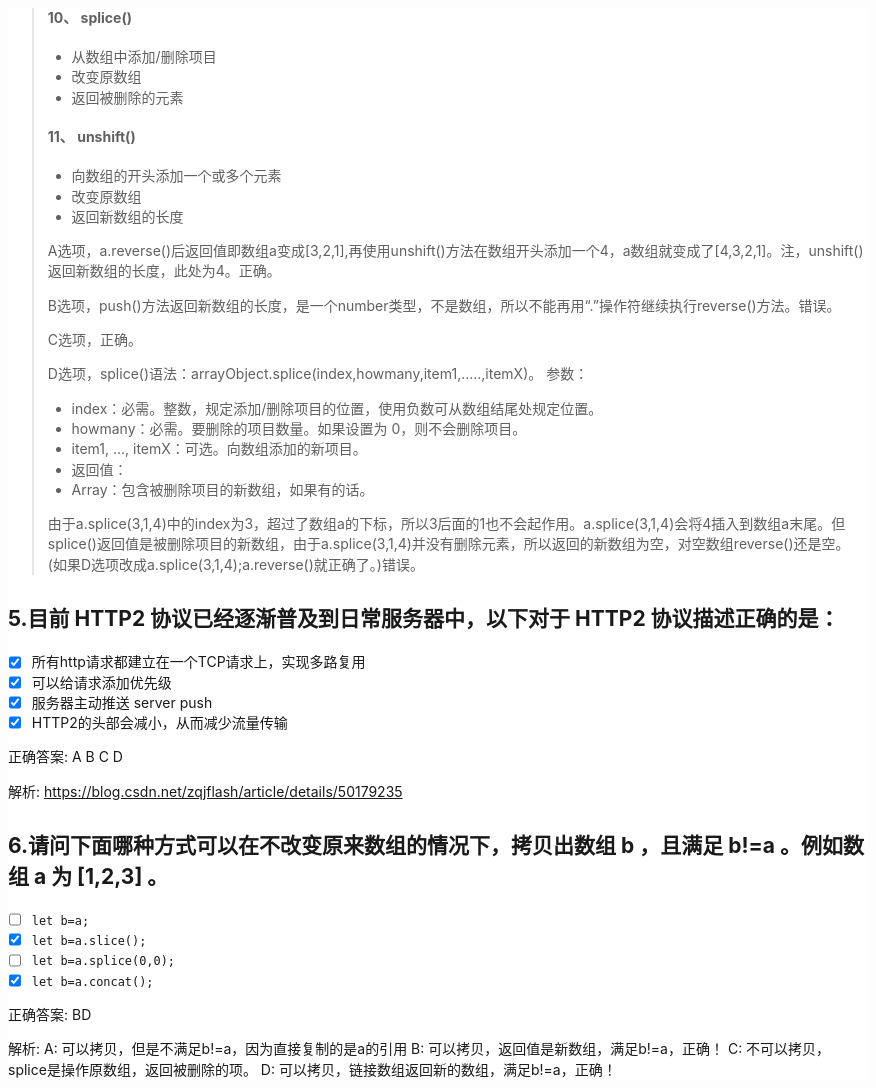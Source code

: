 > #### 10、 splice()
> 
> + 从数组中添加/删除项目
> + 改变原数组
> + 返回被删除的元素
> #### 11、 unshift()
> 
> + 向数组的开头添加一个或多个元素
> + 改变原数组
> + 返回新数组的长度
>
> A选项，a.reverse()后返回值即数组a变成[3,2,1],再使用unshift()方法在数组开头添加一个4，a数组就变成了[4,3,2,1]。注，unshift()返回新数组的长度，此处为4。正确。
> 
> B选项，push()方法返回新数组的长度，是一个number类型，不是数组，所以不能再用“.”操作符继续执行reverse()方法。错误。
> 
> C选项，正确。
> 
> D选项，splice()语法：arrayObject.splice(index,howmany,item1,.....,itemX)。
> 参数：
> + index：必需。整数，规定添加/删除项目的位置，使用负数可从数组结尾处规定位置。
> + howmany：必需。要删除的项目数量。如果设置为 0，则不会删除项目。
> + item1, ..., itemX：可选。向数组添加的新项目。
> + 返回值：
> + Array：包含被删除项目的新数组，如果有的话。
>
> 由于a.splice(3,1,4)中的index为3，超过了数组a的下标，所以3后面的1也不会起作用。a.splice(3,1,4)会将4插入到数组a末尾。但splice()返回值是被删除项目的新数组，由于a.splice(3,1,4)并没有删除元素，所以返回的新数组为空，对空数组reverse()还是空。(如果D选项改成a.splice(3,1,4);a.reverse()就正确了。)错误。

## 5.目前 HTTP2 协议已经逐渐普及到日常服务器中，以下对于 HTTP2 协议描述正确的是：

+ [x] 所有http请求都建立在一个TCP请求上，实现多路复用
+ [x] 可以给请求添加优先级
+ [x] 服务器主动推送 server push
+ [x] HTTP2的头部会减小，从而减少流量传输

正确答案: A B C D

解析: https://blog.csdn.net/zqjflash/article/details/50179235

## 6.请问下面哪种方式可以在不改变原来数组的情况下，拷贝出数组 b ，且满足 b!=a 。例如数组 a 为 [1,2,3] 。

+ [ ] `let b=a;`
+ [x] `let b=a.slice();`
+ [ ] `let b=a.splice(0,0);`
+ [x] `let b=a.concat();`

正确答案: BD

解析: 
A: 可以拷贝，但是不满足b!=a，因为直接复制的是a的引用
B: 可以拷贝，返回值是新数组，满足b!=a，正确！
C: 不可以拷贝，splice是操作原数组，返回被删除的项。
D: 可以拷贝，链接数组返回新的数组，满足b!=a，正确！
